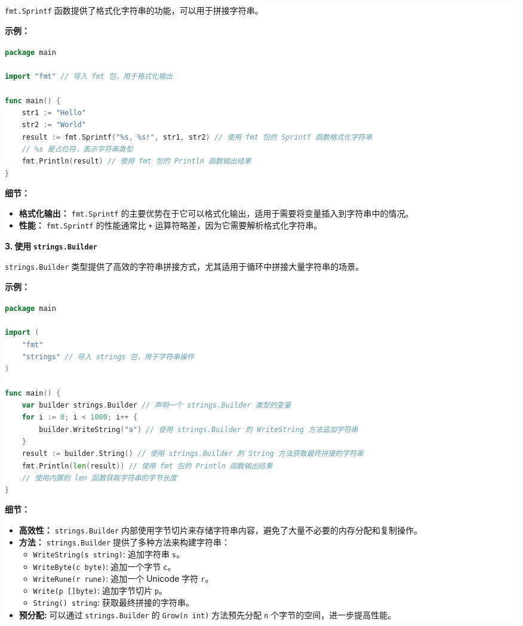 `fmt.Sprintf` 函数提供了格式化字符串的功能，可以用于拼接字符串。

**示例：**

```go
package main

import "fmt" // 导入 fmt 包，用于格式化输出

func main() {
	str1 := "Hello"
	str2 := "World"
	result := fmt.Sprintf("%s, %s!", str1, str2) // 使用 fmt 包的 Sprintf 函数格式化字符串
	// %s 是占位符，表示字符串类型
	fmt.Println(result) // 使用 fmt 包的 Println 函数输出结果
}
```

**细节：**

*   **格式化输出：**  `fmt.Sprintf` 的主要优势在于它可以格式化输出，适用于需要将变量插入到字符串中的情况。
*   **性能：**  `fmt.Sprintf` 的性能通常比 `+` 运算符略差，因为它需要解析格式化字符串。



**3. 使用 `strings.Builder`**

`strings.Builder` 类型提供了高效的字符串拼接方式，尤其适用于循环中拼接大量字符串的场景。

**示例：**

```go
package main

import (
	"fmt"
	"strings" // 导入 strings 包，用于字符串操作
)

func main() {
	var builder strings.Builder // 声明一个 strings.Builder 类型的变量
	for i := 0; i < 1000; i++ {
		builder.WriteString("a") // 使用 strings.Builder 的 WriteString 方法追加字符串
	}
	result := builder.String() // 使用 strings.Builder 的 String 方法获取最终拼接的字符串
	fmt.Println(len(result)) // 使用 fmt 包的 Println 函数输出结果
    // 使用内置的 len 函数获取字符串的字节长度
}
```

**细节：**

*   **高效性：**  `strings.Builder` 内部使用字节切片来存储字符串内容，避免了大量不必要的内存分配和复制操作。
*   **方法：**  `strings.Builder` 提供了多种方法来构建字符串：
    *   `WriteString(s string)`: 追加字符串 `s`。
    *   `WriteByte(c byte)`: 追加一个字节 `c`。
    *   `WriteRune(r rune)`: 追加一个 Unicode 字符 `r`。
    *   `Write(p []byte)`: 追加字节切片 `p`。
    *   `String() string`: 获取最终拼接的字符串。
*   **预分配:**  可以通过 `strings.Builder` 的 `Grow(n int)` 方法预先分配 `n` 个字节的空间，进一步提高性能。
